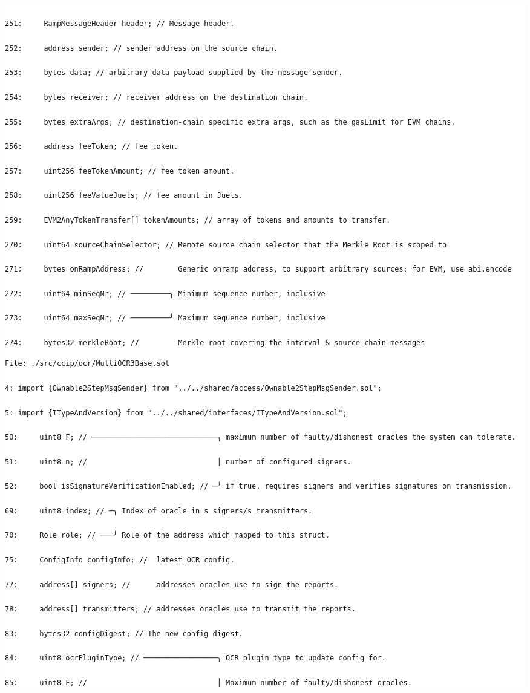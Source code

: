```solidity

251:     RampMessageHeader header; // Message header.

252:     address sender; // sender address on the source chain.

253:     bytes data; // arbitrary data payload supplied by the message sender.

254:     bytes receiver; // receiver address on the destination chain.

255:     bytes extraArgs; // destination-chain specific extra args, such as the gasLimit for EVM chains.

256:     address feeToken; // fee token.

257:     uint256 feeTokenAmount; // fee token amount.

258:     uint256 feeValueJuels; // fee amount in Juels.

259:     EVM2AnyTokenTransfer[] tokenAmounts; // array of tokens and amounts to transfer.

270:     uint64 sourceChainSelector; // Remote source chain selector that the Merkle Root is scoped to

271:     bytes onRampAddress; //        Generic onramp address, to support arbitrary sources; for EVM, use abi.encode

272:     uint64 minSeqNr; // ─────────╮ Minimum sequence number, inclusive

273:     uint64 maxSeqNr; // ─────────╯ Maximum sequence number, inclusive

274:     bytes32 merkleRoot; //         Merkle root covering the interval & source chain messages

```

```solidity
File: ./src/ccip/ocr/MultiOCR3Base.sol

4: import {Ownable2StepMsgSender} from "../../shared/access/Ownable2StepMsgSender.sol";

5: import {ITypeAndVersion} from "../../shared/interfaces/ITypeAndVersion.sol";

50:     uint8 F; // ─────────────────────────────╮ maximum number of faulty/dishonest oracles the system can tolerate.

51:     uint8 n; //                              │ number of configured signers.

52:     bool isSignatureVerificationEnabled; // ─╯ if true, requires signers and verifies signatures on transmission.

69:     uint8 index; // ─╮ Index of oracle in s_signers/s_transmitters.

70:     Role role; // ───╯ Role of the address which mapped to this struct.

75:     ConfigInfo configInfo; //  latest OCR config.

77:     address[] signers; //      addresses oracles use to sign the reports.

78:     address[] transmitters; // addresses oracles use to transmit the reports.

83:     bytes32 configDigest; // The new config digest.

84:     uint8 ocrPluginType; // ─────────────────╮ OCR plugin type to update config for.

85:     uint8 F; //                              │ Maximum number of faulty/dishonest oracles.
```